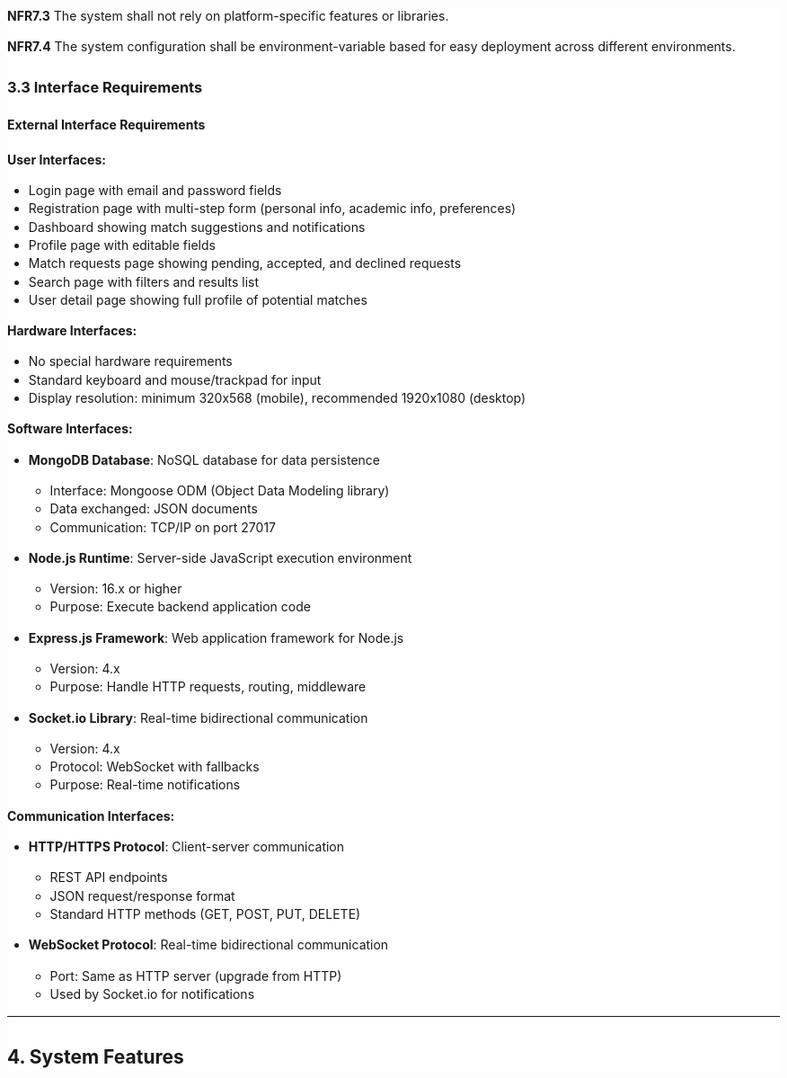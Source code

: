 **NFR7.3** The system shall not rely on platform-specific features or libraries.

**NFR7.4** The system configuration shall be environment-variable based for easy deployment across different environments.

### 3.3 Interface Requirements

#### External Interface Requirements

**User Interfaces:**
- Login page with email and password fields
- Registration page with multi-step form (personal info, academic info, preferences)
- Dashboard showing match suggestions and notifications
- Profile page with editable fields
- Match requests page showing pending, accepted, and declined requests
- Search page with filters and results list
- User detail page showing full profile of potential matches

**Hardware Interfaces:**
- No special hardware requirements
- Standard keyboard and mouse/trackpad for input
- Display resolution: minimum 320x568 (mobile), recommended 1920x1080 (desktop)

**Software Interfaces:**
- **MongoDB Database**: NoSQL database for data persistence
  - Interface: Mongoose ODM (Object Data Modeling library)
  - Data exchanged: JSON documents
  - Communication: TCP/IP on port 27017

- **Node.js Runtime**: Server-side JavaScript execution environment
  - Version: 16.x or higher
  - Purpose: Execute backend application code

- **Express.js Framework**: Web application framework for Node.js
  - Version: 4.x
  - Purpose: Handle HTTP requests, routing, middleware

- **Socket.io Library**: Real-time bidirectional communication
  - Version: 4.x
  - Protocol: WebSocket with fallbacks
  - Purpose: Real-time notifications

**Communication Interfaces:**
- **HTTP/HTTPS Protocol**: Client-server communication
  - REST API endpoints
  - JSON request/response format
  - Standard HTTP methods (GET, POST, PUT, DELETE)

- **WebSocket Protocol**: Real-time bidirectional communication
  - Port: Same as HTTP server (upgrade from HTTP)
  - Used by Socket.io for notifications

---

## 4. System Features
